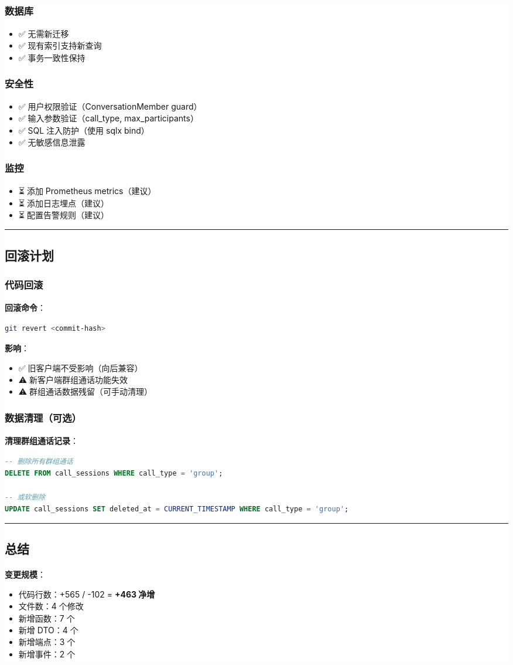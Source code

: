 ### 数据库

- ✅ 无需新迁移
- ✅ 现有索引支持新查询
- ✅ 事务一致性保持

### 安全性

- ✅ 用户权限验证（ConversationMember guard）
- ✅ 输入参数验证（call_type, max_participants）
- ✅ SQL 注入防护（使用 sqlx bind）
- ✅ 无敏感信息泄露

### 监控

- ⏳ 添加 Prometheus metrics（建议）
- ⏳ 添加日志埋点（建议）
- ⏳ 配置告警规则（建议）

---

## 回滚计划

### 代码回滚

**回滚命令**：
```bash
git revert <commit-hash>
```

**影响**：
- ✅ 旧客户端不受影响（向后兼容）
- ⚠️ 新客户端群组通话功能失效
- ⚠️ 群组通话数据残留（可手动清理）

### 数据清理（可选）

**清理群组通话记录**：
```sql
-- 删除所有群组通话
DELETE FROM call_sessions WHERE call_type = 'group';

-- 或软删除
UPDATE call_sessions SET deleted_at = CURRENT_TIMESTAMP WHERE call_type = 'group';
```

---

## 总结

**变更规模**：
- 代码行数：+565 / -102 = **+463 净增**
- 文件数：4 个修改
- 新增函数：7 个
- 新增 DTO：4 个
- 新增端点：3 个
- 新增事件：2 个
